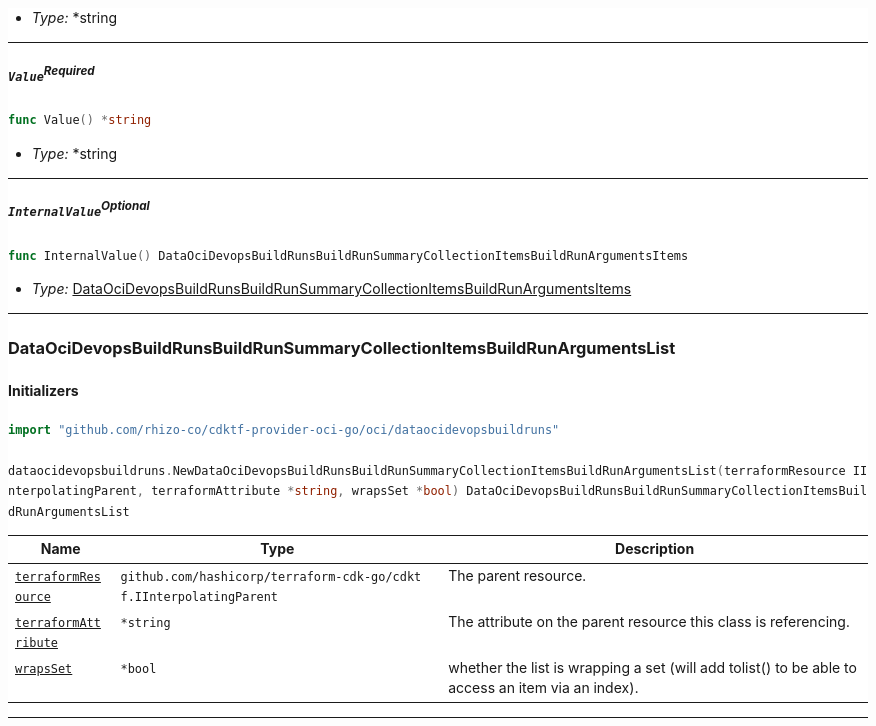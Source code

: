 - *Type:* *string

---

##### `Value`<sup>Required</sup> <a name="Value" id="rhizo-co-terraform-provider-oci.dataOciDevopsBuildRuns.DataOciDevopsBuildRunsBuildRunSummaryCollectionItemsBuildRunArgumentsItemsOutputReference.property.value"></a>

```go
func Value() *string
```

- *Type:* *string

---

##### `InternalValue`<sup>Optional</sup> <a name="InternalValue" id="rhizo-co-terraform-provider-oci.dataOciDevopsBuildRuns.DataOciDevopsBuildRunsBuildRunSummaryCollectionItemsBuildRunArgumentsItemsOutputReference.property.internalValue"></a>

```go
func InternalValue() DataOciDevopsBuildRunsBuildRunSummaryCollectionItemsBuildRunArgumentsItems
```

- *Type:* <a href="#rhizo-co-terraform-provider-oci.dataOciDevopsBuildRuns.DataOciDevopsBuildRunsBuildRunSummaryCollectionItemsBuildRunArgumentsItems">DataOciDevopsBuildRunsBuildRunSummaryCollectionItemsBuildRunArgumentsItems</a>

---


### DataOciDevopsBuildRunsBuildRunSummaryCollectionItemsBuildRunArgumentsList <a name="DataOciDevopsBuildRunsBuildRunSummaryCollectionItemsBuildRunArgumentsList" id="rhizo-co-terraform-provider-oci.dataOciDevopsBuildRuns.DataOciDevopsBuildRunsBuildRunSummaryCollectionItemsBuildRunArgumentsList"></a>

#### Initializers <a name="Initializers" id="rhizo-co-terraform-provider-oci.dataOciDevopsBuildRuns.DataOciDevopsBuildRunsBuildRunSummaryCollectionItemsBuildRunArgumentsList.Initializer"></a>

```go
import "github.com/rhizo-co/cdktf-provider-oci-go/oci/dataocidevopsbuildruns"

dataocidevopsbuildruns.NewDataOciDevopsBuildRunsBuildRunSummaryCollectionItemsBuildRunArgumentsList(terraformResource IInterpolatingParent, terraformAttribute *string, wrapsSet *bool) DataOciDevopsBuildRunsBuildRunSummaryCollectionItemsBuildRunArgumentsList
```

| **Name** | **Type** | **Description** |
| --- | --- | --- |
| <code><a href="#rhizo-co-terraform-provider-oci.dataOciDevopsBuildRuns.DataOciDevopsBuildRunsBuildRunSummaryCollectionItemsBuildRunArgumentsList.Initializer.parameter.terraformResource">terraformResource</a></code> | <code>github.com/hashicorp/terraform-cdk-go/cdktf.IInterpolatingParent</code> | The parent resource. |
| <code><a href="#rhizo-co-terraform-provider-oci.dataOciDevopsBuildRuns.DataOciDevopsBuildRunsBuildRunSummaryCollectionItemsBuildRunArgumentsList.Initializer.parameter.terraformAttribute">terraformAttribute</a></code> | <code>*string</code> | The attribute on the parent resource this class is referencing. |
| <code><a href="#rhizo-co-terraform-provider-oci.dataOciDevopsBuildRuns.DataOciDevopsBuildRunsBuildRunSummaryCollectionItemsBuildRunArgumentsList.Initializer.parameter.wrapsSet">wrapsSet</a></code> | <code>*bool</code> | whether the list is wrapping a set (will add tolist() to be able to access an item via an index). |

---